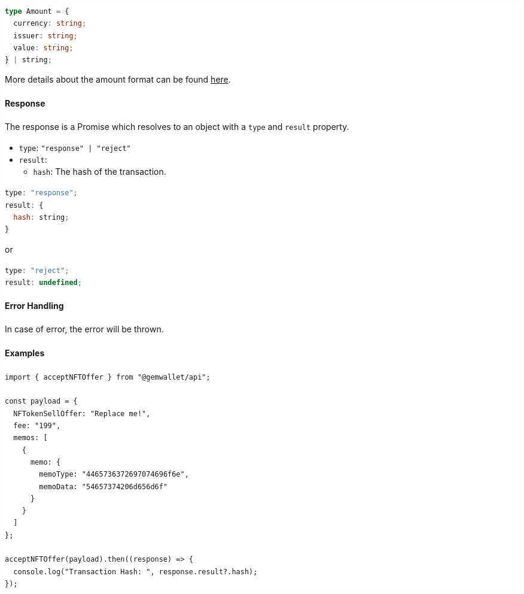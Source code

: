 ```typescript
type Amount = {
  currency: string;
  issuer: string;
  value: string;
} | string;
```

More details about the amount format can be found [here](https://xrpl.org/basic-data-types.html#specifying-currency-amounts).

#### Response

The response is a Promise which resolves to an object with a `type` and `result` property.

- `type`: `"response" | "reject"`
- `result`:
  - `hash`: The hash of the transaction.

```javascript
type: "response";
result: {
  hash: string;
}
```

or

```javascript
type: "reject";
result: undefined;
```

#### Error Handling

In case of error, the error will be thrown.

#### Examples

```tsx
import { acceptNFTOffer } from "@gemwallet/api";

const payload = {
  NFTokenSellOffer: "Replace me!",
  fee: "199",
  memos: [
    {
      memo: {
        memoType: "4465736372697074696f6e",
        memoData: "54657374206d656d6f"
      }
    }
  ]
};

acceptNFTOffer(payload).then((response) => {
  console.log("Transaction Hash: ", response.result?.hash);
});
```
